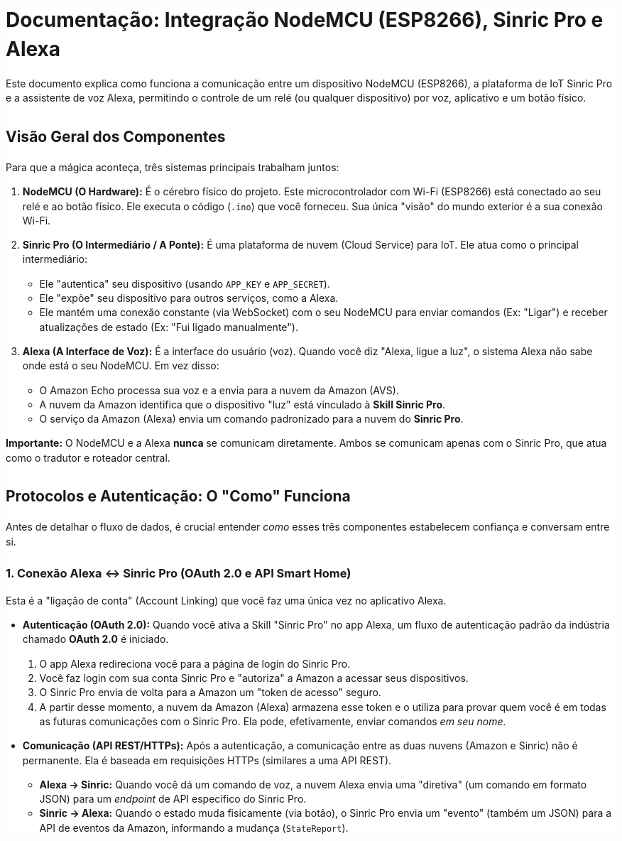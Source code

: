 # Documentação: Integração NodeMCU (ESP8266), Sinric Pro e Alexa

Este documento explica como funciona a comunicação entre um dispositivo NodeMCU (ESP8266), a plataforma de IoT Sinric Pro e a assistente de voz Alexa, permitindo o controle de um relé (ou qualquer dispositivo) por voz, aplicativo e um botão físico.

## Visão Geral dos Componentes

Para que a mágica aconteça, três sistemas principais trabalham juntos:

1.  **NodeMCU (O Hardware):** É o cérebro físico do projeto. Este microcontrolador com Wi-Fi (ESP8266) está conectado ao seu relé e ao botão físico. Ele executa o código (`.ino`) que você forneceu. Sua única "visão" do mundo exterior é a sua conexão Wi-Fi.

2.  **Sinric Pro (O Intermediário / A Ponte):** É uma plataforma de nuvem (Cloud Service) para IoT. Ele atua como o principal intermediário:

    - Ele "autentica" seu dispositivo (usando `APP_KEY` e `APP_SECRET`).
    - Ele "expõe" seu dispositivo para outros serviços, como a Alexa.
    - Ele mantém uma conexão constante (via WebSocket) com o seu NodeMCU para enviar comandos (Ex: "Ligar") e receber atualizações de estado (Ex: "Fui ligado manualmente").

3.  **Alexa (A Interface de Voz):** É a interface do usuário (voz). Quando você diz "Alexa, ligue a luz", o sistema Alexa não sabe onde está o seu NodeMCU. Em vez disso:
    - O Amazon Echo processa sua voz e a envia para a nuvem da Amazon (AVS).
    - A nuvem da Amazon identifica que o dispositivo "luz" está vinculado à **Skill Sinric Pro**.
    - O serviço da Amazon (Alexa) envia um comando padronizado para a nuvem do **Sinric Pro**.

**Importante:** O NodeMCU e a Alexa **nunca** se comunicam diretamente. Ambos se comunicam apenas com o Sinric Pro, que atua como o tradutor e roteador central.

## Protocolos e Autenticação: O "Como" Funciona

Antes de detalhar o fluxo de dados, é crucial entender _como_ esses três componentes estabelecem confiança e conversam entre si.

### 1. Conexão Alexa <-> Sinric Pro (OAuth 2.0 e API Smart Home)

Esta é a "ligação de conta" (Account Linking) que você faz uma única vez no aplicativo Alexa.

- **Autenticação (OAuth 2.0):** Quando você ativa a Skill "Sinric Pro" no app Alexa, um fluxo de autenticação padrão da indústria chamado **OAuth 2.0** é iniciado.

  1.  O app Alexa redireciona você para a página de login do Sinric Pro.
  2.  Você faz login com sua conta Sinric Pro e "autoriza" a Amazon a acessar seus dispositivos.
  3.  O Sinric Pro envia de volta para a Amazon um "token de acesso" seguro.
  4.  A partir desse momento, a nuvem da Amazon (Alexa) armazena esse token e o utiliza para provar quem você é em todas as futuras comunicações com o Sinric Pro. Ela pode, efetivamente, enviar comandos _em seu nome_.

- **Comunicação (API REST/HTTPs):** Após a autenticação, a comunicação entre as duas nuvens (Amazon e Sinric) não é permanente. Ela é baseada em requisições HTTPs (similares a uma API REST).
  - **Alexa -> Sinric:** Quando você dá um comando de voz, a nuvem Alexa envia uma "diretiva" (um comando em formato JSON) para um _endpoint_ de API específico do Sinric Pro.
  - **Sinric -> Alexa:** Quando o estado muda fisicamente (via botão), o Sinric Pro envia um "evento" (também um JSON) para a API de eventos da Amazon, informando a mudança (`StateReport`).
